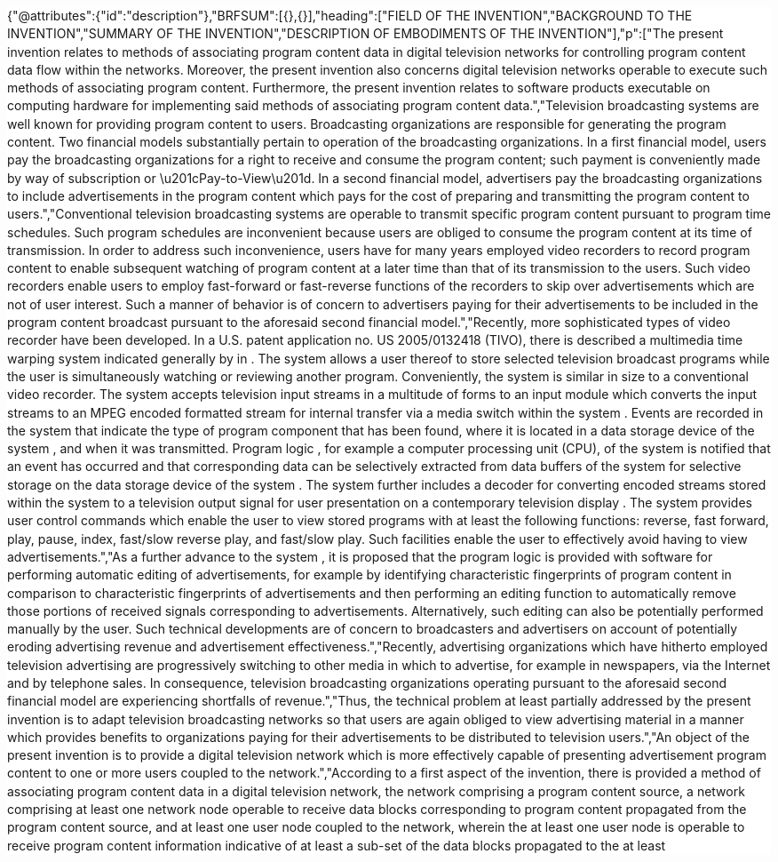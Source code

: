 {"@attributes":{"id":"description"},"BRFSUM":[{},{}],"heading":["FIELD OF THE INVENTION","BACKGROUND TO THE INVENTION","SUMMARY OF THE INVENTION","DESCRIPTION OF EMBODIMENTS OF THE INVENTION"],"p":["The present invention relates to methods of associating program content data in digital television networks for controlling program content data flow within the networks. Moreover, the present invention also concerns digital television networks operable to execute such methods of associating program content. Furthermore, the present invention relates to software products executable on computing hardware for implementing said methods of associating program content data.","Television broadcasting systems are well known for providing program content to users. Broadcasting organizations are responsible for generating the program content. Two financial models substantially pertain to operation of the broadcasting organizations. In a first financial model, users pay the broadcasting organizations for a right to receive and consume the program content; such payment is conveniently made by way of subscription or \u201cPay-to-View\u201d. In a second financial model, advertisers pay the broadcasting organizations to include advertisements in the program content which pays for the cost of preparing and transmitting the program content to users.","Conventional television broadcasting systems are operable to transmit specific program content pursuant to program time schedules. Such program schedules are inconvenient because users are obliged to consume the program content at its time of transmission. In order to address such inconvenience, users have for many years employed video recorders to record program content to enable subsequent watching of program content at a later time than that of its transmission to the users. Such video recorders enable users to employ fast-forward or fast-reverse functions of the recorders to skip over advertisements which are not of user interest. Such a manner of behavior is of concern to advertisers paying for their advertisements to be included in the program content broadcast pursuant to the aforesaid second financial model.","Recently, more sophisticated types of video recorder have been developed. In a U.S. patent application no. US 2005\/0132418 (TIVO), there is described a multimedia time warping system indicated generally by  in . The system  allows a user thereof to store selected television broadcast programs while the user is simultaneously watching or reviewing another program. Conveniently, the system  is similar in size to a conventional video recorder. The system  accepts television input streams  in a multitude of forms to an input module  which converts the input streams  to an MPEG encoded formatted stream  for internal transfer via a media switch  within the system . Events are recorded in the system  that indicate the type of program component that has been found, where it is located in a data storage device  of the system , and when it was transmitted. Program logic , for example a computer processing unit (CPU), of the system  is notified that an event has occurred and that corresponding data can be selectively extracted from data buffers  of the system  for selective storage on the data storage device  of the system . The system  further includes a decoder  for converting encoded streams stored within the system  to a television output signal  for user presentation on a contemporary television display . The system  provides user control commands which enable the user to view stored programs with at least the following functions: reverse, fast forward, play, pause, index, fast\/slow reverse play, and fast\/slow play. Such facilities enable the user to effectively avoid having to view advertisements.","As a further advance to the system , it is proposed that the program logic  is provided with software for performing automatic editing of advertisements, for example by identifying characteristic fingerprints of program content in comparison to characteristic fingerprints of advertisements and then performing an editing function to automatically remove those portions of received signals corresponding to advertisements. Alternatively, such editing can also be potentially performed manually by the user. Such technical developments are of concern to broadcasters and advertisers on account of potentially eroding advertising revenue and advertisement effectiveness.","Recently, advertising organizations which have hitherto employed television advertising are progressively switching to other media in which to advertise, for example in newspapers, via the Internet and by telephone sales. In consequence, television broadcasting organizations operating pursuant to the aforesaid second financial model are experiencing shortfalls of revenue.","Thus, the technical problem at least partially addressed by the present invention is to adapt television broadcasting networks so that users are again obliged to view advertising material in a manner which provides benefits to organizations paying for their advertisements to be distributed to television users.","An object of the present invention is to provide a digital television network which is more effectively capable of presenting advertisement program content to one or more users coupled to the network.","According to a first aspect of the invention, there is provided a method of associating program content data in a digital television network, the network comprising a program content source, a network comprising at least one network node operable to receive data blocks corresponding to program content propagated from the program content source, and at least one user node coupled to the network, wherein the at least one user node is operable to receive program content information indicative of at least a sub-set of the data blocks propagated to the at least